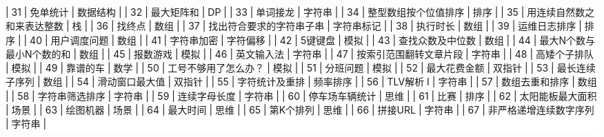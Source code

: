 | 31   | 免单统计                                                | 数据结构                                     |
| 32   | 最大矩阵和                                              | DP                                           |
| 33   | 单词接龙                                                | 字符串                                       |
| 34   | 整型数组按个位值排序                                    | 排序                                         |
| 35   | 用连续自然数之和来表达整数                              | 栈                                           |
| 36   | 找终点                                                  | 数组                                         |
| 37   | 找出符合要求的字符串子串                                | 字符串标记                                   |
| 38   | 执行时长                                                | 数组                                         |
| 39   | 运维日志排序                                            | 排序                                         |
| 40   | 用户调度问题                                            | 数组                                         |
| 41   | 字符串加密                                              | 字符偏移                                     |
| 42   | 5键键盘                                                 | 模拟                                         |
| 43   | 查找众数及中位数                                        | 数组                                         |
| 44   | 最大N个数与最小N个数的和                                | 数组                                         |
| 45   | 报数游戏                                                | 模拟                                         |
| 46   | 英文输入法                                              | 字符串                                       |
| 47   | 按索引范围翻转文章片段                                  | 字符串                                       |
| 48   | 高矮个子排队                                            | 模拟                                         |
| 49   | 靠谱的车                                                | 数学                                         |
| 50   | 工号不够用了怎么办？                                    | 模拟                                         |
| 51   | 分班问题                                                | 模拟                                         |
| 52   | 最大花费金额                                            | 双指针                                       |
| 53   | 最长连续子序列                                          | 数组                                         |
| 54   | 滑动窗口最大值                                          | 双指针                                       |
| 55   | 字符统计及重排                                          | 频率排序                                     |
| 56   | TLV解析 Ⅰ                                               | 字符串                                       |
| 57   | 数组去重和排序                                          | 数组                                         |
| 58   | 字符串筛选排序                                          | 字符串                                       |
| 59   | 连续字母长度                                            | 字符串                                       |
| 60   | 停车场车辆统计                                          | 思维                                         |
| 61   | 比赛                                                    | 排序                                         |
| 62   | 太阳能板最大面积                                        | 场景                                         |
| 63   | 绘图机器                                                | 场景                                         |
| 64   | 最大时间                                                | 思维                                         |
| 65   | 第K个排列                                               | 思维                                         |
| 66   | 拼接URL                                                 | 字符串                                       |
| 67   | 非严格递增连续数字序列                                  | 字符串                                       |